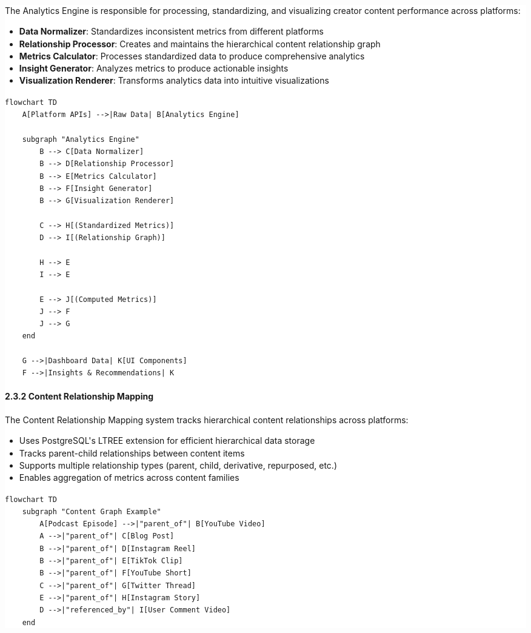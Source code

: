 The Analytics Engine is responsible for processing, standardizing, and visualizing creator content performance across platforms:

- **Data Normalizer**: Standardizes inconsistent metrics from different platforms
- **Relationship Processor**: Creates and maintains the hierarchical content relationship graph
- **Metrics Calculator**: Processes standardized data to produce comprehensive analytics
- **Insight Generator**: Analyzes metrics to produce actionable insights
- **Visualization Renderer**: Transforms analytics data into intuitive visualizations

```mermaid
flowchart TD
    A[Platform APIs] -->|Raw Data| B[Analytics Engine]
    
    subgraph "Analytics Engine"
        B --> C[Data Normalizer]
        B --> D[Relationship Processor]
        B --> E[Metrics Calculator]
        B --> F[Insight Generator]
        B --> G[Visualization Renderer]
        
        C --> H[(Standardized Metrics)]
        D --> I[(Relationship Graph)]
        
        H --> E
        I --> E
        
        E --> J[(Computed Metrics)]
        J --> F
        J --> G
    end
    
    G -->|Dashboard Data| K[UI Components]
    F -->|Insights & Recommendations| K
```

#### 2.3.2 Content Relationship Mapping

The Content Relationship Mapping system tracks hierarchical content relationships across platforms:

- Uses PostgreSQL's LTREE extension for efficient hierarchical data storage
- Tracks parent-child relationships between content items
- Supports multiple relationship types (parent, child, derivative, repurposed, etc.)
- Enables aggregation of metrics across content families

```mermaid
flowchart TD
    subgraph "Content Graph Example"
        A[Podcast Episode] -->|"parent_of"| B[YouTube Video]
        A -->|"parent_of"| C[Blog Post]
        B -->|"parent_of"| D[Instagram Reel]
        B -->|"parent_of"| E[TikTok Clip]
        B -->|"parent_of"| F[YouTube Short]
        C -->|"parent_of"| G[Twitter Thread]
        E -->|"parent_of"| H[Instagram Story]
        D -->|"referenced_by"| I[User Comment Video]
    end
```
